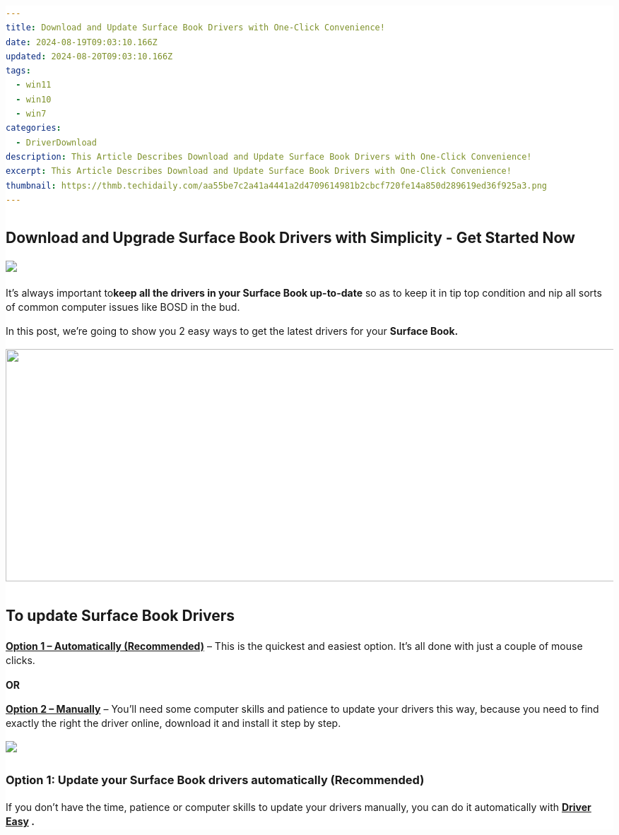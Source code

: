 ```yaml
---
title: Download and Update Surface Book Drivers with One-Click Convenience!
date: 2024-08-19T09:03:10.166Z
updated: 2024-08-20T09:03:10.166Z
tags:
  - win11
  - win10
  - win7
categories:
  - DriverDownload
description: This Article Describes Download and Update Surface Book Drivers with One-Click Convenience!
excerpt: This Article Describes Download and Update Surface Book Drivers with One-Click Convenience!
thumbnail: https://thmb.techidaily.com/aa55be7c2a41a4441a2d4709614981b2cbcf720fe14a850d289619ed36f925a3.png
---
```


## Download and Upgrade Surface Book Drivers with Simplicity - Get Started Now

![](https://images.drivereasy.com/wp-content/uploads/2018/11/img_5bf7cf002737a.jpg)

 It’s always important to**keep all the drivers in your Surface Book up-to-date** so as to keep it in tip top condition and nip all sorts of common computer issues like BOSD in the bud.

 In this post, we’re going to show you 2 easy ways to get the latest drivers for your **Surface Book.**


<a href="https://ursime.pxf.io/c/5597632/2092236/16384" target="_top" id="2092236"><img src="//a.impactradius-go.com/display-ad/16384-2092236" border="0" alt="" width="1920" height="329"/></a><img height="0" width="0" src="https://imp.pxf.io/i/5597632/2092236/16384" style="position:absolute;visibility:hidden;" border="0" />

## To update Surface Book Drivers

**[Option 1 – Automatically (Recommended)](https://www.drivereasy.com/knowledge/surface-book-drivers-download-update-easily/#O1)**  –  This is the quickest and easiest option. It’s all done with just a couple of mouse clicks.

**OR**

[**Option 2 – Manually**](https://tools.techidaily.com/drivereasy/download/) –  You’ll need some computer skills and patience to update your drivers this way, because you need to find exactly the right the driver online, download it and install it step by step.


<a href="https://secure.2checkout.com/order/checkout.php?PRODS=4620778&QTY=1&AFFILIATE=108875&CART=1"><img src="https://secure.avangate.com/images/merchant/07dd4d5a72f5740ef0f035f201951476/300__250banner.jpg" border="0"></a>

### **Option 1: Update your Surface Book drivers automatically (Recommended)**

 If you don’t have the time, patience or computer skills to update your drivers manually, you can do it automatically with **[Driver Easy](https://tools.techidaily.com/drivereasy/download/) .**
